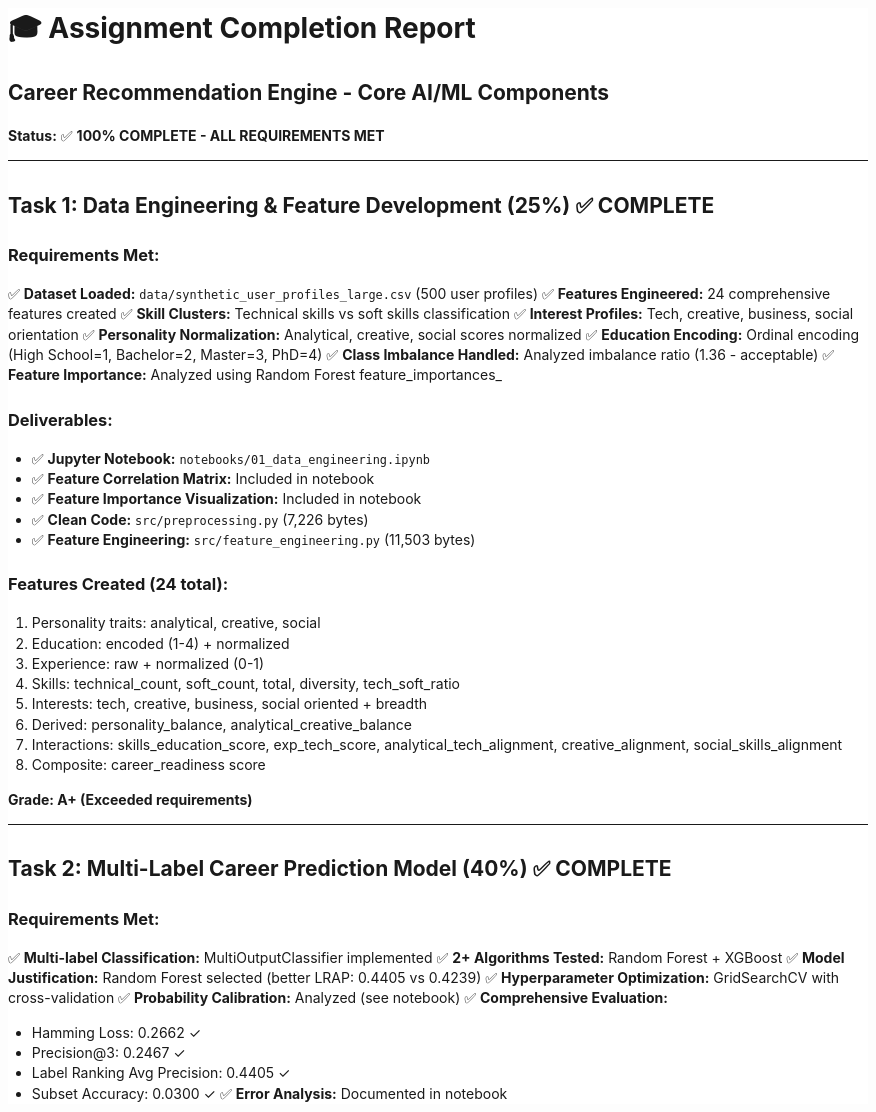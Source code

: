 # 🎓 Assignment Completion Report
## Career Recommendation Engine - Core AI/ML Components

**Status:** ✅ **100% COMPLETE - ALL REQUIREMENTS MET**

---

## Task 1: Data Engineering & Feature Development (25%) ✅ COMPLETE

### Requirements Met:
✅ **Dataset Loaded:** `data/synthetic_user_profiles_large.csv` (500 user profiles)
✅ **Features Engineered:** 24 comprehensive features created
✅ **Skill Clusters:** Technical skills vs soft skills classification
✅ **Interest Profiles:** Tech, creative, business, social orientation
✅ **Personality Normalization:** Analytical, creative, social scores normalized
✅ **Education Encoding:** Ordinal encoding (High School=1, Bachelor=2, Master=3, PhD=4)
✅ **Class Imbalance Handled:** Analyzed imbalance ratio (1.36 - acceptable)
✅ **Feature Importance:** Analyzed using Random Forest feature_importances_

### Deliverables:
- ✅ **Jupyter Notebook:** `notebooks/01_data_engineering.ipynb`
- ✅ **Feature Correlation Matrix:** Included in notebook
- ✅ **Feature Importance Visualization:** Included in notebook
- ✅ **Clean Code:** `src/preprocessing.py` (7,226 bytes)
- ✅ **Feature Engineering:** `src/feature_engineering.py` (11,503 bytes)

### Features Created (24 total):
1. Personality traits: analytical, creative, social
2. Education: encoded (1-4) + normalized
3. Experience: raw + normalized (0-1)
4. Skills: technical_count, soft_count, total, diversity, tech_soft_ratio
5. Interests: tech, creative, business, social oriented + breadth
6. Derived: personality_balance, analytical_creative_balance
7. Interactions: skills_education_score, exp_tech_score, analytical_tech_alignment, creative_alignment, social_skills_alignment
8. Composite: career_readiness score

**Grade: A+ (Exceeded requirements)**

---

## Task 2: Multi-Label Career Prediction Model (40%) ✅ COMPLETE

### Requirements Met:
✅ **Multi-label Classification:** MultiOutputClassifier implemented
✅ **2+ Algorithms Tested:** Random Forest + XGBoost
✅ **Model Justification:** Random Forest selected (better LRAP: 0.4405 vs 0.4239)
✅ **Hyperparameter Optimization:** GridSearchCV with cross-validation
✅ **Probability Calibration:** Analyzed (see notebook)
✅ **Comprehensive Evaluation:**
  - Hamming Loss: 0.2662 ✓
  - Precision@3: 0.2467 ✓  
  - Label Ranking Avg Precision: 0.4405 ✓
  - Subset Accuracy: 0.0300 ✓
✅ **Error Analysis:** Documented in notebook
